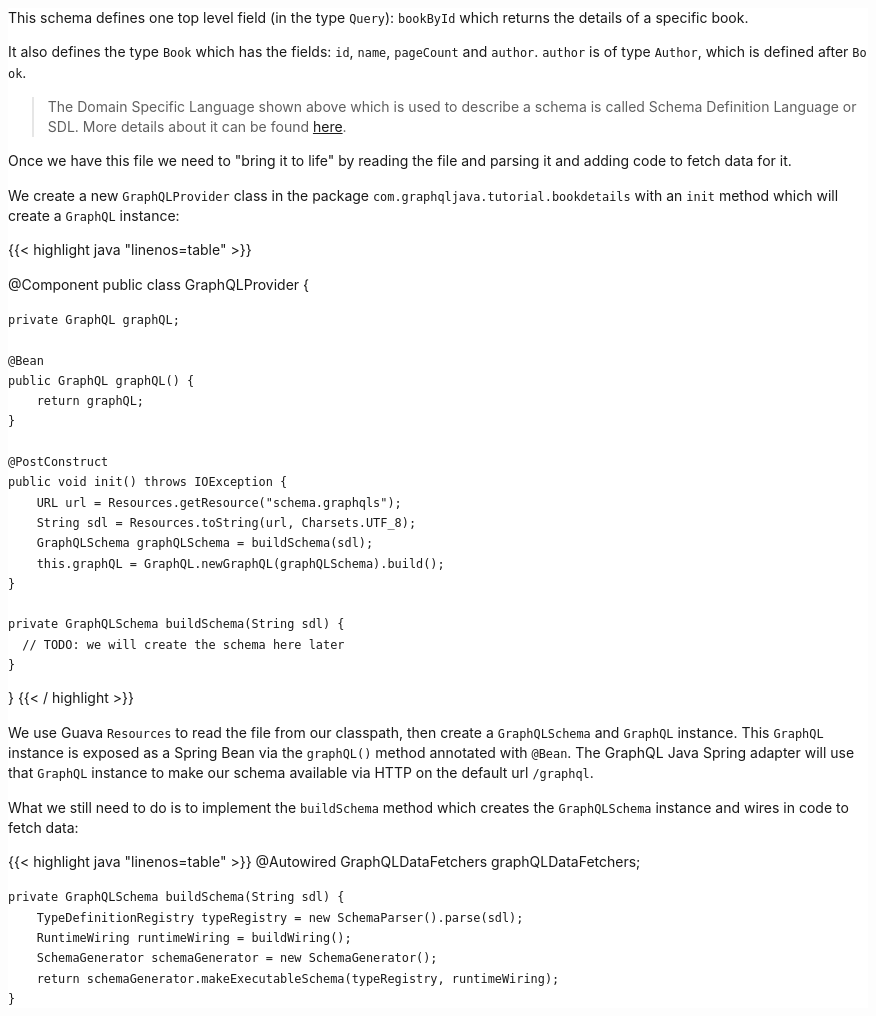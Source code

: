 This schema defines one top level field (in the type `Query`):  `bookById` which returns the details of a specific book.

It also defines the type `Book` which has the fields: `id`, `name`, `pageCount` and `author`.
`author` is of type `Author`, which is defined after `Book`.

> The Domain Specific Language shown above which is used to describe a schema is called Schema Definition Language or SDL. More details about it can be found [here](https://graphql.org/learn/schema/).

Once we have this file we need to "bring it to life" by reading the file and parsing it and adding code to fetch data for it.

We create a new `GraphQLProvider` class in the package `com.graphqljava.tutorial.bookdetails` with an `init` method which will create a `GraphQL` instance:

{{< highlight java "linenos=table" >}}

@Component
public class GraphQLProvider {

    private GraphQL graphQL;

    @Bean
    public GraphQL graphQL() { 
        return graphQL;
    }

    @PostConstruct
    public void init() throws IOException {
        URL url = Resources.getResource("schema.graphqls");
        String sdl = Resources.toString(url, Charsets.UTF_8);
        GraphQLSchema graphQLSchema = buildSchema(sdl);
        this.graphQL = GraphQL.newGraphQL(graphQLSchema).build();
    }

    private GraphQLSchema buildSchema(String sdl) {
      // TODO: we will create the schema here later 
    }
}
{{< / highlight >}}
<p/>

We use Guava `Resources` to read the file from our classpath, then create a `GraphQLSchema` and `GraphQL` instance. This `GraphQL` instance is exposed as a Spring Bean via the `graphQL()` method annotated with `@Bean`. The GraphQL Java Spring adapter will use that `GraphQL` instance to make our schema available via HTTP on the default url `/graphql`. 

What we still need to do is to implement the `buildSchema` method which creates the `GraphQLSchema` instance and wires in code to fetch data:


{{< highlight java "linenos=table" >}}
    @Autowired
    GraphQLDataFetchers graphQLDataFetchers;

    private GraphQLSchema buildSchema(String sdl) {
        TypeDefinitionRegistry typeRegistry = new SchemaParser().parse(sdl);
        RuntimeWiring runtimeWiring = buildWiring();
        SchemaGenerator schemaGenerator = new SchemaGenerator();
        return schemaGenerator.makeExecutableSchema(typeRegistry, runtimeWiring);
    }
